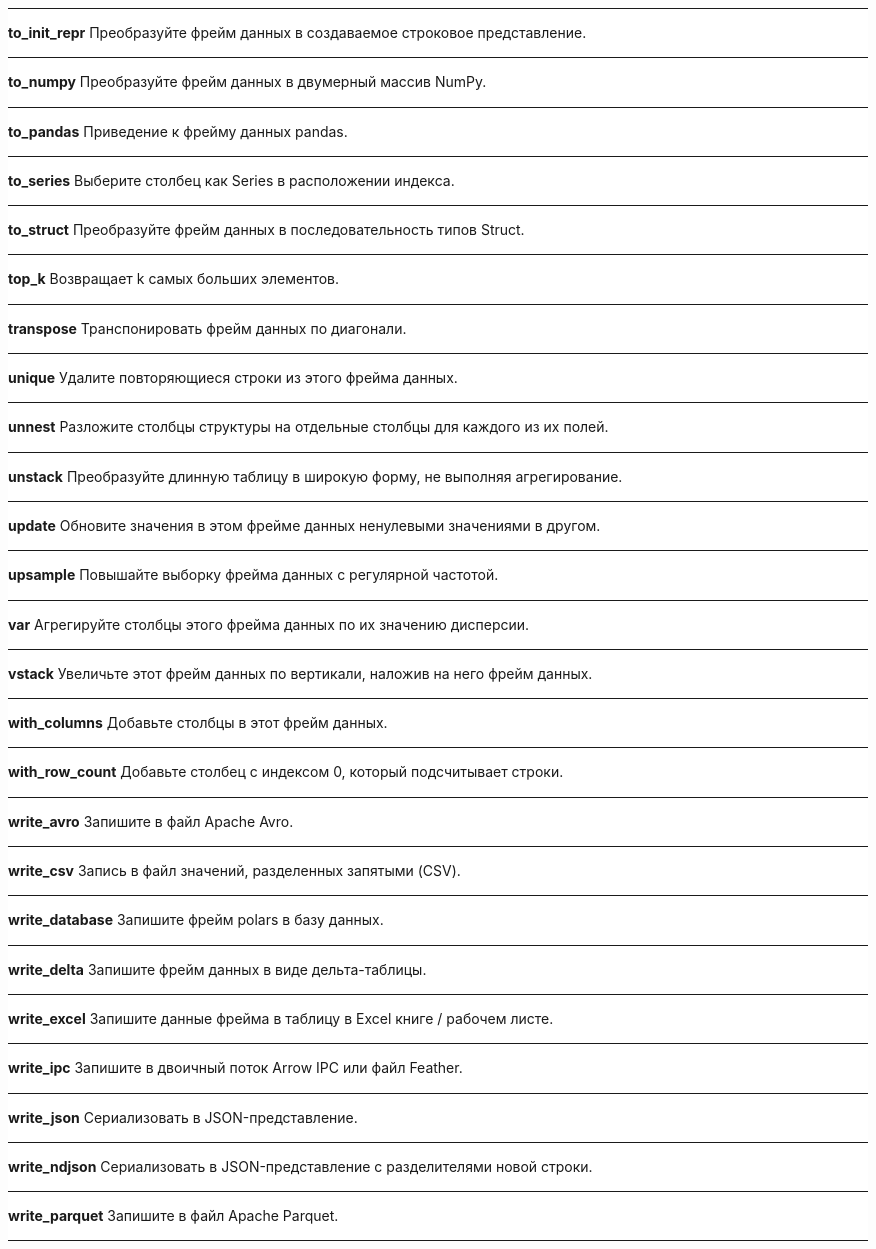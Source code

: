 ____________________________________________
**to_init_repr** Преобразуйте фрейм данных в создаваемое строковое представление.
____________________________________________
**to_numpy** Преобразуйте фрейм данных в двумерный массив NumPy.
____________________________________________
**to_pandas** Приведение к фрейму данных pandas.
____________________________________________
**to_series** Выберите столбец как Series в расположении индекса.
____________________________________________
**to_struct** Преобразуйте фрейм данных в последовательность типов Struct.
____________________________________________
**top_k** Возвращает k самых больших элементов.
____________________________________________
**transpose** Транспонировать фрейм данных по диагонали.
____________________________________________
**unique** Удалите повторяющиеся строки из этого фрейма данных.
____________________________________________
**unnest** Разложите столбцы структуры на отдельные столбцы для каждого из их полей.
____________________________________________
**unstack** Преобразуйте длинную таблицу в широкую форму, не выполняя агрегирование.
____________________________________________
**update** Обновите значения в этом фрейме данных ненулевыми значениями в другом.
____________________________________________
**upsample** Повышайте выборку фрейма данных с регулярной частотой.
____________________________________________
**var** Агрегируйте столбцы этого фрейма данных по их значению дисперсии.
____________________________________________
**vstack** Увеличьте этот фрейм данных по вертикали, наложив на него фрейм данных.
____________________________________________
**with_columns** Добавьте столбцы в этот фрейм данных.
____________________________________________
**with_row_count** Добавьте столбец с индексом 0, который подсчитывает строки.
____________________________________________
**write_avro** Запишите в файл Apache Avro.
____________________________________________
**write_csv** Запись в файл значений, разделенных запятыми (CSV).
____________________________________________
**write_database** Запишите фрейм polars в базу данных.
____________________________________________
**write_delta** Запишите фрейм данных в виде дельта-таблицы.
____________________________________________
**write_excel** Запишите данные фрейма в таблицу в Excel книге / рабочем листе.
____________________________________________
**write_ipc** Запишите в двоичный поток Arrow IPC или файл Feather.
____________________________________________
**write_json** Сериализовать в JSON-представление.
____________________________________________
**write_ndjson** Сериализовать в JSON-представление с разделителями новой строки.
____________________________________________
**write_parquet** Запишите в файл Apache Parquet.
________________________________________________________
